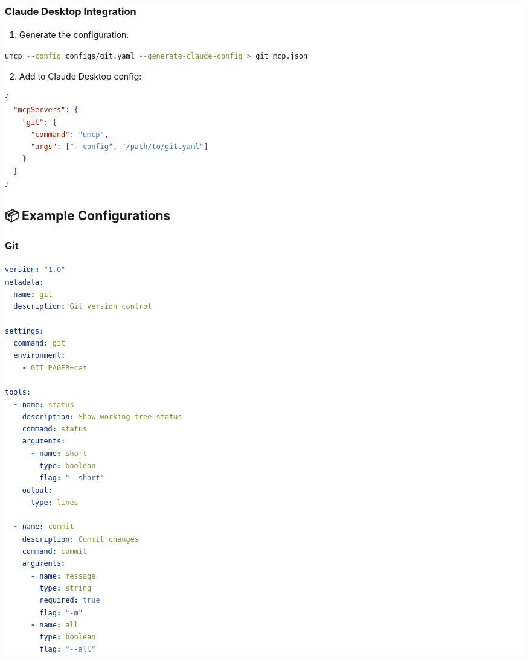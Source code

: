 ```bash
```

### Claude Desktop Integration

1. Generate the configuration:
```bash
umcp --config configs/git.yaml --generate-claude-config > git_mcp.json
```

2. Add to Claude Desktop config:
```json
{
  "mcpServers": {
    "git": {
      "command": "umcp",
      "args": ["--config", "/path/to/git.yaml"]
    }
  }
}
```

## 📦 Example Configurations

### Git

```yaml
version: "1.0"
metadata:
  name: git
  description: Git version control

settings:
  command: git
  environment:
    - GIT_PAGER=cat

tools:
  - name: status
    description: Show working tree status
    command: status
    arguments:
      - name: short
        type: boolean
        flag: "--short"
    output:
      type: lines

  - name: commit
    description: Commit changes
    command: commit
    arguments:
      - name: message
        type: string
        required: true
        flag: "-m"
      - name: all
        type: boolean
        flag: "--all"
```
